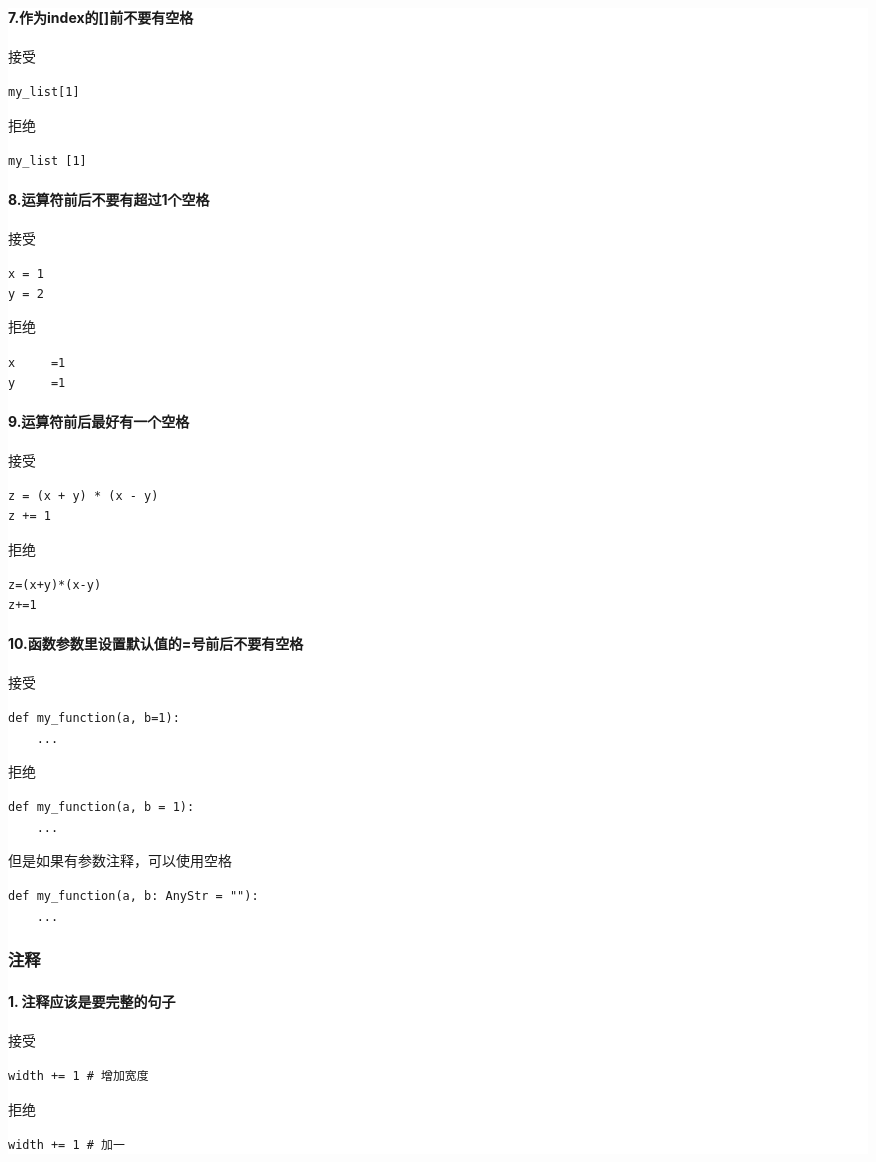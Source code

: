 #### 7.作为index的[]前不要有空格
接受
```
my_list[1]
```
拒绝
```
my_list [1]
```

#### 8.运算符前后不要有超过1个空格
接受
```
x = 1
y = 2
```
拒绝
```
x     =1
y     =1
```

#### 9.运算符前后最好有一个空格
接受
```
z = (x + y) * (x - y)
z += 1
```
拒绝
```
z=(x+y)*(x-y)
z+=1
```

#### 10.函数参数里设置默认值的=号前后不要有空格
接受
```
def my_function(a, b=1):
    ...
```
拒绝
```
def my_function(a, b = 1):
    ...
```

但是如果有参数注释，可以使用空格
```
def my_function(a, b: AnyStr = ""):
    ...
```

### 注释
#### 1. 注释应该是要完整的句子
接受
```
width += 1 # 增加宽度
```
拒绝
```
width += 1 # 加一
```
